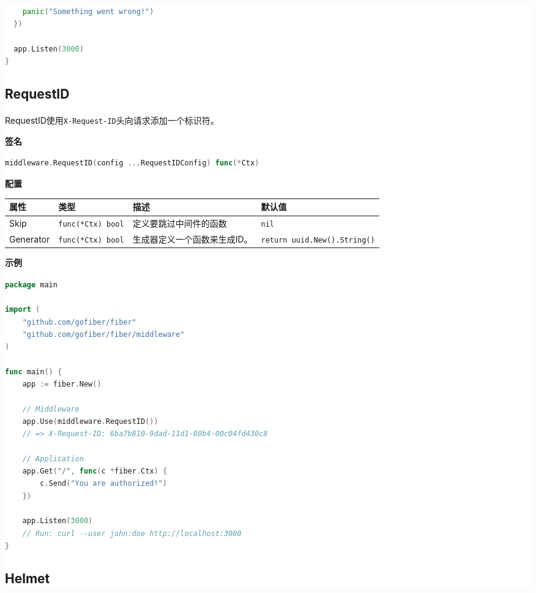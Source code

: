 ```go
    panic("Something went wrong!")
  })

  app.Listen(3000)
}
```

## RequestID

RequestID使用`X-Request-ID`头向请求添加一个标识符。

**签名**

```go
middleware.RequestID(config ...RequestIDConfig) func(*Ctx)
```

**配置**

| 属性 | 类型 | 描述 | 默认值 |
| :--- | :--- | :--- | :--- |
| Skip | `func(*Ctx) bool` | 定义要跳过中间件的函数 | `nil` |
| Generator | `func(*Ctx) bool` | 生成器定义一个函数来生成ID。 | `return uuid.New().String()` |

**示例**

```go
package main

import (
    "github.com/gofiber/fiber"
    "github.com/gofiber/fiber/middleware"
)

func main() {
    app := fiber.New()

    // Middleware
    app.Use(middleware.RequestID())
    // => X-Request-ID: 6ba7b810-9dad-11d1-80b4-00c04fd430c8

    // Application
    app.Get("/", func(c *fiber.Ctx) {
        c.Send("You are authorized!")
    })

    app.Listen(3000)
    // Run: curl --user john:doe http://localhost:3000
}
```

## Helmet
